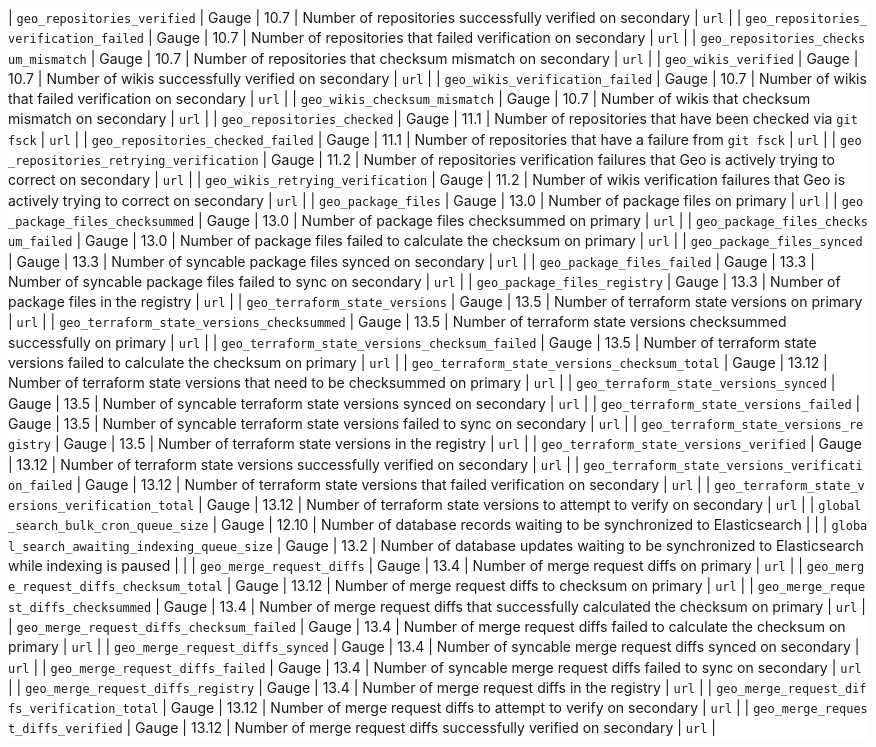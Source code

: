 | `geo_repositories_verified`                    | Gauge   | 10.7  | Number of repositories successfully verified on secondary | `url` |
| `geo_repositories_verification_failed`         | Gauge   | 10.7  | Number of repositories that failed verification on secondary | `url` |
| `geo_repositories_checksum_mismatch`           | Gauge   | 10.7  | Number of repositories that checksum mismatch on secondary | `url` |
| `geo_wikis_verified`                           | Gauge   | 10.7  | Number of wikis successfully verified on secondary | `url` |
| `geo_wikis_verification_failed`                | Gauge   | 10.7  | Number of wikis that failed verification on secondary | `url` |
| `geo_wikis_checksum_mismatch`                  | Gauge   | 10.7  | Number of wikis that checksum mismatch on secondary | `url` |
| `geo_repositories_checked`                     | Gauge   | 11.1  | Number of repositories that have been checked via `git fsck` | `url` |
| `geo_repositories_checked_failed`              | Gauge   | 11.1  | Number of repositories that have a failure from `git fsck` | `url` |
| `geo_repositories_retrying_verification`       | Gauge   | 11.2  | Number of repositories verification failures that Geo is actively trying to correct on secondary  | `url` |
| `geo_wikis_retrying_verification`              | Gauge   | 11.2  | Number of wikis verification failures that Geo is actively trying to correct on secondary | `url` |
| `geo_package_files`                            | Gauge   | 13.0  | Number of package files on primary | `url` |
| `geo_package_files_checksummed`                | Gauge   | 13.0  | Number of package files checksummed on primary | `url` |
| `geo_package_files_checksum_failed`            | Gauge   | 13.0  | Number of package files failed to calculate the checksum on primary | `url` |
| `geo_package_files_synced`                     | Gauge   | 13.3  | Number of syncable package files synced on secondary | `url` |
| `geo_package_files_failed`                     | Gauge   | 13.3  | Number of syncable package files failed to sync on secondary | `url` |
| `geo_package_files_registry`                   | Gauge   | 13.3  | Number of package files in the registry | `url` |
| `geo_terraform_state_versions`                 | Gauge   | 13.5  | Number of terraform state versions on primary | `url` |
| `geo_terraform_state_versions_checksummed`     | Gauge   | 13.5  | Number of terraform state versions checksummed successfully on primary | `url` |
| `geo_terraform_state_versions_checksum_failed` | Gauge   | 13.5  | Number of terraform state versions failed to calculate the checksum on primary | `url` |
| `geo_terraform_state_versions_checksum_total`  | Gauge   | 13.12  | Number of terraform state versions that need to be checksummed on primary | `url` |
| `geo_terraform_state_versions_synced`          | Gauge   | 13.5  | Number of syncable terraform state versions synced on secondary | `url` |
| `geo_terraform_state_versions_failed`          | Gauge   | 13.5  | Number of syncable terraform state versions failed to sync on secondary | `url` |
| `geo_terraform_state_versions_registry`        | Gauge   | 13.5  | Number of terraform state versions in the registry | `url` |
| `geo_terraform_state_versions_verified`        | Gauge   | 13.12  | Number of terraform state versions successfully verified on secondary | `url` |
| `geo_terraform_state_versions_verification_failed` | Gauge   | 13.12  | Number of terraform state versions that failed verification on secondary | `url` |
| `geo_terraform_state_versions_verification_total` | Gauge   | 13.12  | Number of terraform state versions to attempt to verify on secondary | `url` |
| `global_search_bulk_cron_queue_size`           | Gauge   | 12.10 | Number of database records waiting to be synchronized to Elasticsearch | |
| `global_search_awaiting_indexing_queue_size`   | Gauge   | 13.2  | Number of database updates waiting to be synchronized to Elasticsearch while indexing is paused | |
| `geo_merge_request_diffs`                      | Gauge   | 13.4  | Number of merge request diffs on primary | `url` |
| `geo_merge_request_diffs_checksum_total`       | Gauge   | 13.12 | Number of merge request diffs to checksum on primary | `url` |
| `geo_merge_request_diffs_checksummed`          | Gauge   | 13.4  | Number of merge request diffs that successfully calculated the checksum on primary | `url` |
| `geo_merge_request_diffs_checksum_failed`      | Gauge   | 13.4  | Number of merge request diffs failed to calculate the checksum on primary | `url` |
| `geo_merge_request_diffs_synced`               | Gauge   | 13.4  | Number of syncable merge request diffs synced on secondary | `url` |
| `geo_merge_request_diffs_failed`               | Gauge   | 13.4  | Number of syncable merge request diffs failed to sync on secondary | `url` |
| `geo_merge_request_diffs_registry`             | Gauge   | 13.4  | Number of merge request diffs in the registry | `url` |
| `geo_merge_request_diffs_verification_total`   | Gauge   | 13.12 | Number of merge request diffs to attempt to verify on secondary | `url` |
| `geo_merge_request_diffs_verified`             | Gauge   | 13.12 | Number of merge request diffs successfully verified on secondary | `url` |